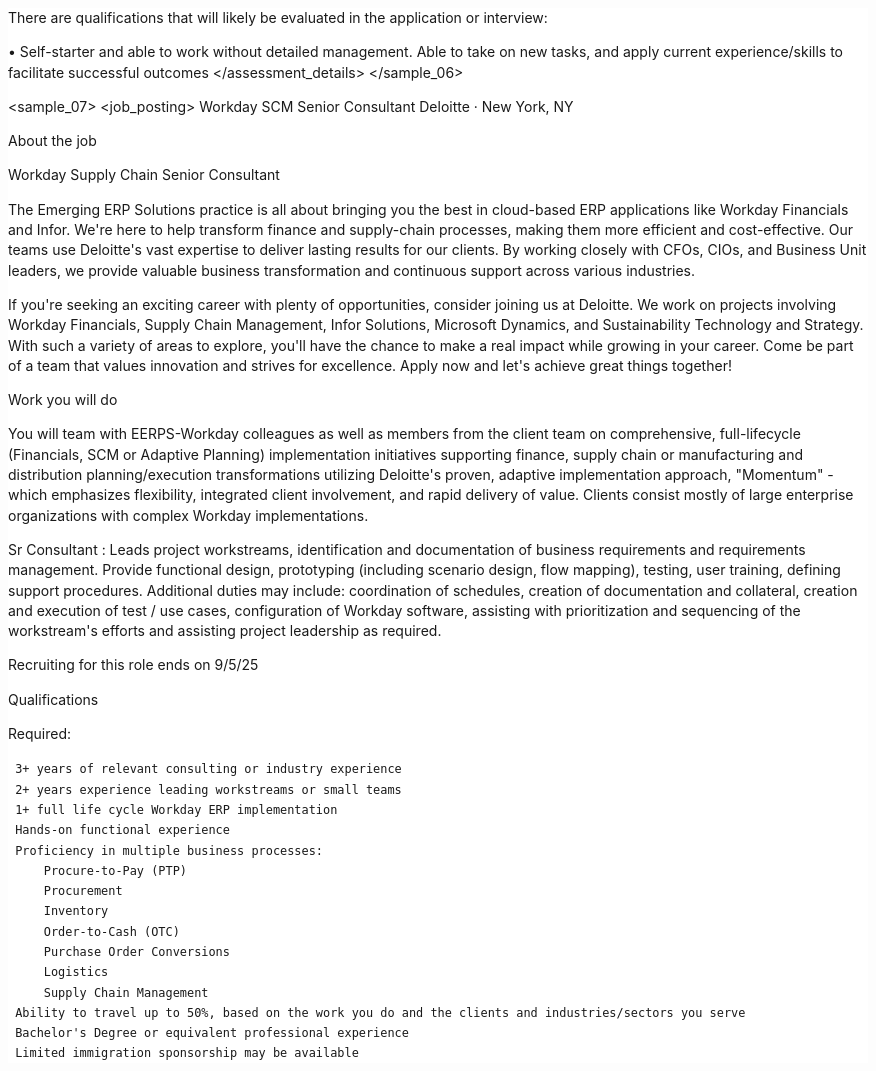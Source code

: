  

There are qualifications that will likely be evaluated in the application or interview:

• Self-starter and able to work without detailed management. Able to take on new tasks, and apply current experience/skills to facilitate successful outcomes
</assessment_details>
</sample_06>

<sample_07>
<job_posting>
Workday SCM Senior Consultant 
Deloitte · New York, NY

About the job

Workday Supply Chain Senior Consultant 

The Emerging ERP Solutions practice is all about bringing you the best in cloud-based ERP applications like Workday Financials and Infor. We're here to help transform finance and supply-chain processes, making them more efficient and cost-effective. Our teams use Deloitte's vast expertise to deliver lasting results for our clients. By working closely with CFOs, CIOs, and Business Unit leaders, we provide valuable business transformation and continuous support across various industries.

If you're seeking an exciting career with plenty of opportunities, consider joining us at Deloitte. We work on projects involving Workday Financials, Supply Chain Management, Infor Solutions, Microsoft Dynamics, and Sustainability Technology and Strategy. With such a variety of areas to explore, you'll have the chance to make a real impact while growing in your career. Come be part of a team that values innovation and strives for excellence. Apply now and let's achieve great things together!

 Work you will do 

You will team with EERPS-Workday colleagues as well as members from the client team on comprehensive, full-lifecycle (Financials, SCM or Adaptive Planning) implementation initiatives supporting finance, supply chain or manufacturing and distribution planning/execution transformations utilizing Deloitte's proven, adaptive implementation approach, "Momentum" - which emphasizes flexibility, integrated client involvement, and rapid delivery of value. Clients consist mostly of large enterprise organizations with complex Workday implementations.

 Sr Consultant  : Leads project workstreams, identification and documentation of business requirements and requirements management. Provide functional design, prototyping (including scenario design, flow mapping), testing, user training, defining support procedures. Additional duties may include: coordination of schedules, creation of documentation and collateral, creation and execution of test / use cases, configuration of Workday software, assisting with prioritization and sequencing of the workstream's efforts and assisting project leadership as required.

Recruiting for this role ends on 9/5/25

Qualifications

 Required: 

     3+ years of relevant consulting or industry experience 
     2+ years experience leading workstreams or small teams 
     1+ full life cycle Workday ERP implementation 
     Hands-on functional experience 
     Proficiency in multiple business processes: 
         Procure-to-Pay (PTP) 
         Procurement 
         Inventory 
         Order-to-Cash (OTC) 
         Purchase Order Conversions 
         Logistics 
         Supply Chain Management 
     Ability to travel up to 50%, based on the work you do and the clients and industries/sectors you serve 
     Bachelor's Degree or equivalent professional experience 
     Limited immigration sponsorship may be available 
